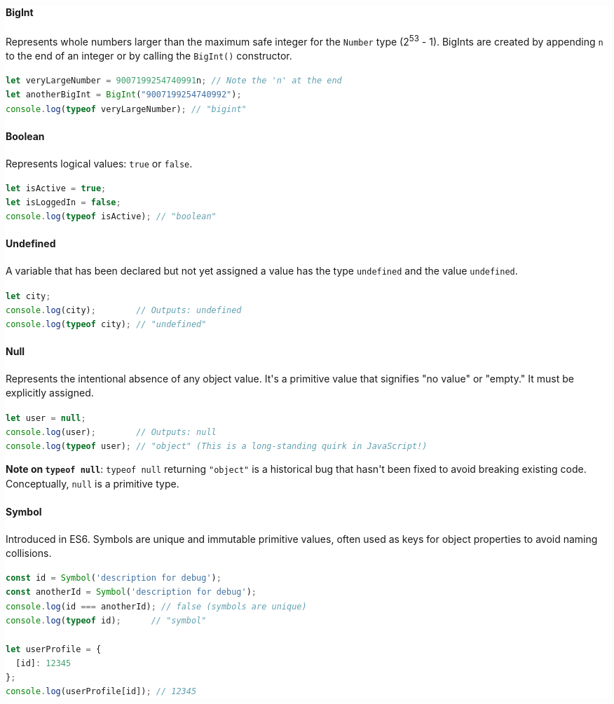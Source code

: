 #### BigInt <a name="bigint-type"></a>
Represents whole numbers larger than the maximum safe integer for the `Number` type (2<sup>53</sup> - 1). BigInts are created by appending `n` to the end of an integer or by calling the `BigInt()` constructor.
```javascript
let veryLargeNumber = 9007199254740991n; // Note the 'n' at the end
let anotherBigInt = BigInt("9007199254740992");
console.log(typeof veryLargeNumber); // "bigint"
```

#### Boolean <a name="boolean-type"></a>
Represents logical values: `true` or `false`.
```javascript
let isActive = true;
let isLoggedIn = false;
console.log(typeof isActive); // "boolean"
```

#### Undefined <a name="undefined-type"></a>
A variable that has been declared but not yet assigned a value has the type `undefined` and the value `undefined`.
```javascript
let city;
console.log(city);        // Outputs: undefined
console.log(typeof city); // "undefined"
```

#### Null <a name="null-type"></a>
Represents the intentional absence of any object value. It's a primitive value that signifies "no value" or "empty." It must be explicitly assigned.
```javascript
let user = null;
console.log(user);        // Outputs: null
console.log(typeof user); // "object" (This is a long-standing quirk in JavaScript!)
```
**Note on `typeof null`**: `typeof null` returning `"object"` is a historical bug that hasn't been fixed to avoid breaking existing code. Conceptually, `null` is a primitive type.

#### Symbol <a name="symbol-type"></a>
Introduced in ES6. Symbols are unique and immutable primitive values, often used as keys for object properties to avoid naming collisions.
```javascript
const id = Symbol('description for debug');
const anotherId = Symbol('description for debug');
console.log(id === anotherId); // false (symbols are unique)
console.log(typeof id);      // "symbol"

let userProfile = {
  [id]: 12345
};
console.log(userProfile[id]); // 12345
```
